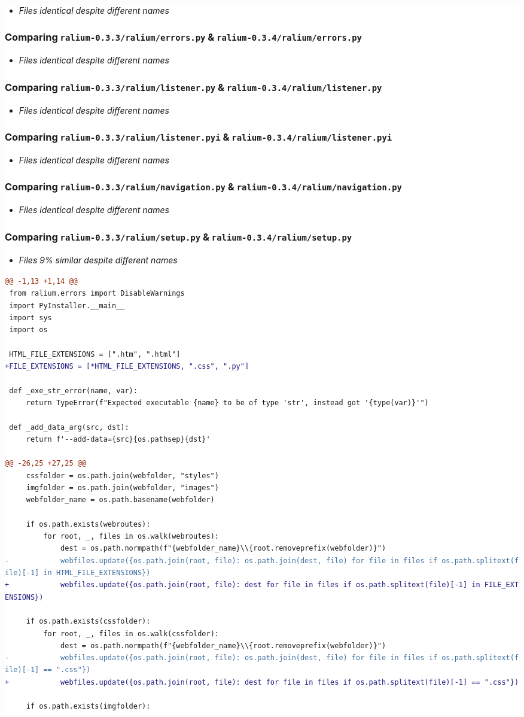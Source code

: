  * *Files identical despite different names*

### Comparing `ralium-0.3.3/ralium/errors.py` & `ralium-0.3.4/ralium/errors.py`

 * *Files identical despite different names*

### Comparing `ralium-0.3.3/ralium/listener.py` & `ralium-0.3.4/ralium/listener.py`

 * *Files identical despite different names*

### Comparing `ralium-0.3.3/ralium/listener.pyi` & `ralium-0.3.4/ralium/listener.pyi`

 * *Files identical despite different names*

### Comparing `ralium-0.3.3/ralium/navigation.py` & `ralium-0.3.4/ralium/navigation.py`

 * *Files identical despite different names*

### Comparing `ralium-0.3.3/ralium/setup.py` & `ralium-0.3.4/ralium/setup.py`

 * *Files 9% similar despite different names*

```diff
@@ -1,13 +1,14 @@
 from ralium.errors import DisableWarnings
 import PyInstaller.__main__
 import sys
 import os
 
 HTML_FILE_EXTENSIONS = [".htm", ".html"]
+FILE_EXTENSIONS = [*HTML_FILE_EXTENSIONS, ".css", ".py"]
 
 def _exe_str_error(name, var):
     return TypeError(f"Expected executable {name} to be of type 'str', instead got '{type(var)}'")
 
 def _add_data_arg(src, dst):
     return f'--add-data={src}{os.pathsep}{dst}'
 
@@ -26,25 +27,25 @@
     cssfolder = os.path.join(webfolder, "styles")
     imgfolder = os.path.join(webfolder, "images")
     webfolder_name = os.path.basename(webfolder)
     
     if os.path.exists(webroutes):
         for root, _, files in os.walk(webroutes):
             dest = os.path.normpath(f"{webfolder_name}\\{root.removeprefix(webfolder)}")
-            webfiles.update({os.path.join(root, file): os.path.join(dest, file) for file in files if os.path.splitext(file)[-1] in HTML_FILE_EXTENSIONS})
+            webfiles.update({os.path.join(root, file): dest for file in files if os.path.splitext(file)[-1] in FILE_EXTENSIONS})
     
     if os.path.exists(cssfolder):
         for root, _, files in os.walk(cssfolder):
             dest = os.path.normpath(f"{webfolder_name}\\{root.removeprefix(webfolder)}")
-            webfiles.update({os.path.join(root, file): os.path.join(dest, file) for file in files if os.path.splitext(file)[-1] == ".css"})
+            webfiles.update({os.path.join(root, file): dest for file in files if os.path.splitext(file)[-1] == ".css"})
     
     if os.path.exists(imgfolder):
```